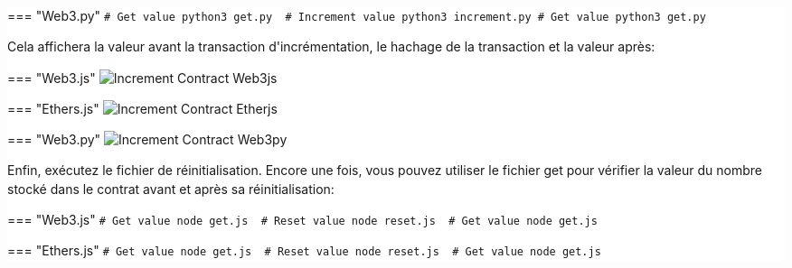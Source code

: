 === "Web3.py"
    ```
    # Get value
    python3 get.py 
    # Increment value
    python3 increment.py
    # Get value
    python3 get.py
    ```

Cela affichera la valeur avant la transaction d'incrémentation, le hachage de la transaction et la valeur après:

=== "Web3.js"
    ![Increment Contract Web3js](/images/builders/interact/eth-libraries/deploy-contract/contract-increment-web3js.png)

=== "Ethers.js"
    ![Increment Contract Etherjs](/images/builders/interact/eth-libraries/deploy-contract/contract-increment-ethers.png)

=== "Web3.py"
    ![Increment Contract Web3py](/images/builders/interact/eth-libraries/deploy-contract/contract-increment-web3py.png)

Enfin, exécutez le fichier de réinitialisation. Encore une fois, vous pouvez utiliser le fichier get pour vérifier la valeur du nombre stocké dans le contrat avant et après sa réinitialisation:

=== "Web3.js"
    ```
    # Get value
    node get.js 
    # Reset value
    node reset.js 
    # Get value
    node get.js
    ```

=== "Ethers.js"
    ```
    # Get value
    node get.js 
    # Reset value
    node reset.js 
    # Get value
    node get.js
    ```
